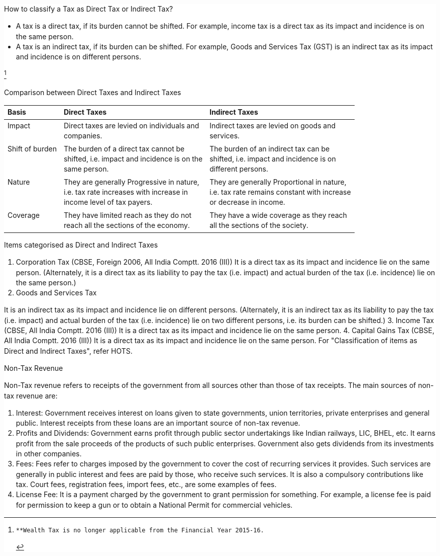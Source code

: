 
How to classify a Tax as Direct Tax or Indirect Tax?

- A tax is a direct tax, if its burden cannot be shifted. For example, income tax is a direct tax as its impact and incidence is on the same person.
- A tax is an indirect tax, if its burden can be shifted. For example, Goods and Services Tax (GST) is an indirect tax as its impact and incidence is on different persons.

[^0]
[^0]:    **Wealth Tax is no longer applicable from the Financial Year 2015-16.

Comparison between Direct Taxes and Indirect Taxes

| Basis | Direct Taxes | Indirect Taxes |
| :-- | :-- | :-- |
| Impact | Direct taxes are levied on individuals and <br> companies. | Indirect taxes are levied on goods and <br> services. |
| Shift of burden | The burden of a direct tax cannot be <br> shifted, i.e. impact and incidence is on the <br> same person. | The burden of an indirect tax can be <br> shifted, i.e. impact and incidence is on <br> different persons. |
| Nature | They are generally Progressive in nature, <br> i.e. tax rate increases with increase in <br> income level of tax payers. | They are generally Proportional in nature, <br> i.e. tax rate remains constant with increase <br> or decrease in income. |
| Coverage | They have limited reach as they do not <br> reach all the sections of the economy. | They have a wide coverage as they reach <br> all the sections of the society. |

Items categorised as Direct and Indirect Taxes 

1. Corporation Tax
(CBSE, Foreign 2006, All India Comptt. 2016 (III))
It is a direct tax as its impact and incidence lie on the same person.
(Alternately, it is a direct tax as its liability to pay the tax (i.e. impact) and actual burden of the tax (i.e. incidence) lie on the same person.)
2. Goods and Services Tax

It is an indirect tax as its impact and incidence lie on different persons.
(Alternately, it is an indirect tax as its liability to pay the tax (i.e. impact) and actual burden of the tax (i.e. incidence) lie on two different persons, i.e. its burden can be shifted.)
3. Income Tax
(CBSE, All India Comptt. 2016 (III))
It is a direct tax as its impact and incidence lie on the same person.
4. Capital Gains Tax
(CBSE, All India Comptt. 2016 (III))
It is a direct tax as its impact and incidence lie on the same person.
For "Classification of items as Direct and Indirect Taxes", refer HOTS.

Non-Tax Revenue

Non-Tax revenue refers to receipts of the government from all sources other than those of tax receipts. The main sources of non-tax revenue are:

1. Interest: Government receives interest on loans given to state governments, union territories, private enterprises and general public. Interest receipts from these loans are an important source of non-tax revenue.
2. Profits and Dividends: Government earns profit through public sector undertakings like Indian railways, LIC, BHEL, etc. It earns profit from the sale proceeds of the products of such public enterprises. Government also gets dividends from its investments in other companies.
3. Fees: Fees refer to charges imposed by the government to cover the cost of recurring services it provides. Such services are generally in public interest and fees are paid by those, who receive such services. It is also a compulsory contributions like tax. Court fees, registration fees, import fees, etc., are some examples of fees.
4. License Fee: It is a payment charged by the government to grant permission for something. For example, a license fee is paid for permission to keep a gun or to obtain a National Permit for commercial vehicles.


[^0]:    ${ }^{1}$ How to classify a receipt as Revenue Receipt or Capital Receipt? or / or / or / or / or / or / or / or / or / or / or / or / or / or / or / or / or / or / or / or / or / or / or / or / or / or / or / or / or / or / or / or / or / or / or / or / or / or / or / or / or / or / or / or / or / or / or / or / or / or / or / or / or / or / or / or / or / or / or / or / or / or / or / or / or / or / or / or / or / or / or / or / or / or / or / or / or / or / or / or / or / or / or / or / or / or / or / or / or / or / or / or / or / or / or / or / or / or / or / or /